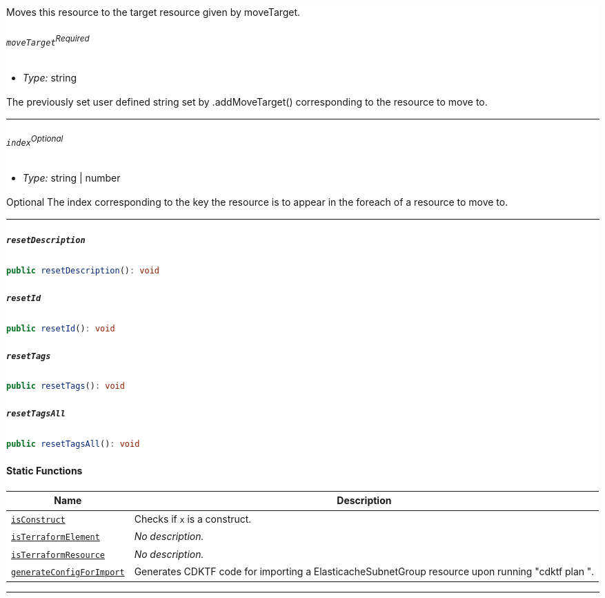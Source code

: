 Moves this resource to the target resource given by moveTarget.

###### `moveTarget`<sup>Required</sup> <a name="moveTarget" id="@cdktf/aws-cdk.elasticacheSubnetGroup.ElasticacheSubnetGroup.moveTo.parameter.moveTarget"></a>

- *Type:* string

The previously set user defined string set by .addMoveTarget() corresponding to the resource to move to.

---

###### `index`<sup>Optional</sup> <a name="index" id="@cdktf/aws-cdk.elasticacheSubnetGroup.ElasticacheSubnetGroup.moveTo.parameter.index"></a>

- *Type:* string | number

Optional The index corresponding to the key the resource is to appear in the foreach of a resource to move to.

---

##### `resetDescription` <a name="resetDescription" id="@cdktf/aws-cdk.elasticacheSubnetGroup.ElasticacheSubnetGroup.resetDescription"></a>

```typescript
public resetDescription(): void
```

##### `resetId` <a name="resetId" id="@cdktf/aws-cdk.elasticacheSubnetGroup.ElasticacheSubnetGroup.resetId"></a>

```typescript
public resetId(): void
```

##### `resetTags` <a name="resetTags" id="@cdktf/aws-cdk.elasticacheSubnetGroup.ElasticacheSubnetGroup.resetTags"></a>

```typescript
public resetTags(): void
```

##### `resetTagsAll` <a name="resetTagsAll" id="@cdktf/aws-cdk.elasticacheSubnetGroup.ElasticacheSubnetGroup.resetTagsAll"></a>

```typescript
public resetTagsAll(): void
```

#### Static Functions <a name="Static Functions" id="Static Functions"></a>

| **Name** | **Description** |
| --- | --- |
| <code><a href="#@cdktf/aws-cdk.elasticacheSubnetGroup.ElasticacheSubnetGroup.isConstruct">isConstruct</a></code> | Checks if `x` is a construct. |
| <code><a href="#@cdktf/aws-cdk.elasticacheSubnetGroup.ElasticacheSubnetGroup.isTerraformElement">isTerraformElement</a></code> | *No description.* |
| <code><a href="#@cdktf/aws-cdk.elasticacheSubnetGroup.ElasticacheSubnetGroup.isTerraformResource">isTerraformResource</a></code> | *No description.* |
| <code><a href="#@cdktf/aws-cdk.elasticacheSubnetGroup.ElasticacheSubnetGroup.generateConfigForImport">generateConfigForImport</a></code> | Generates CDKTF code for importing a ElasticacheSubnetGroup resource upon running "cdktf plan <stack-name>". |

---